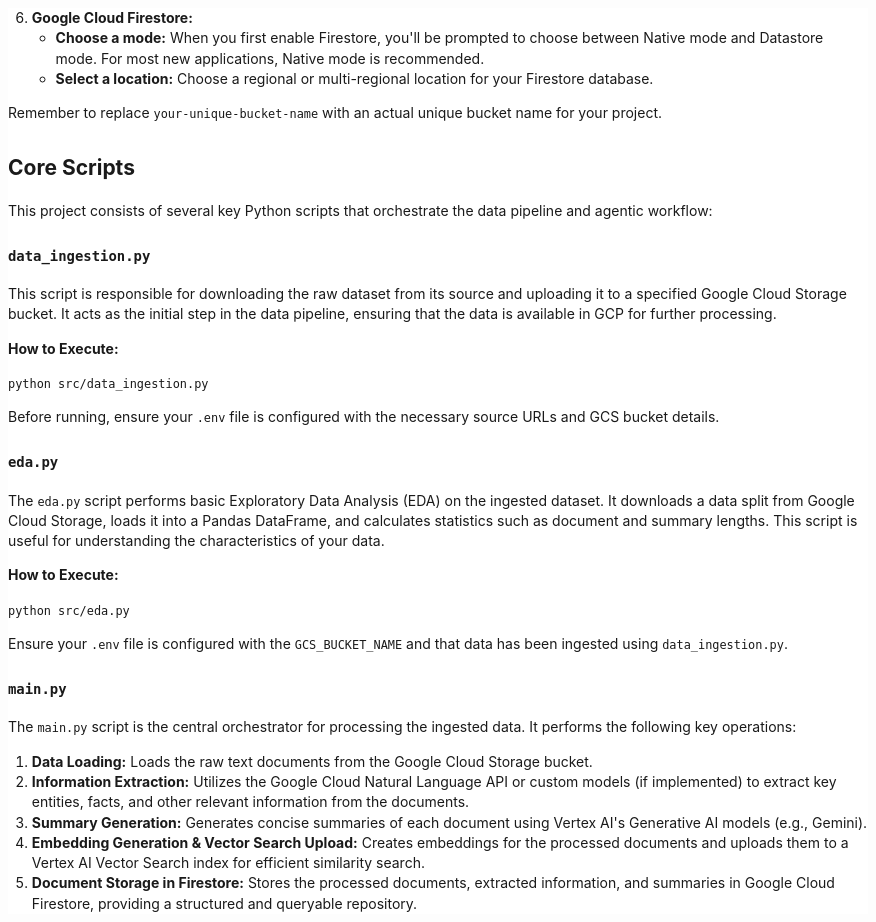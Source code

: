 6.  **Google Cloud Firestore:**
    *   **Choose a mode:** When you first enable Firestore, you'll be prompted to choose between Native mode and Datastore mode. For most new applications, Native mode is recommended.
    *   **Select a location:** Choose a regional or multi-regional location for your Firestore database.

Remember to replace `your-unique-bucket-name` with an actual unique bucket name for your project.

## Core Scripts

This project consists of several key Python scripts that orchestrate the data pipeline and agentic workflow:

### `data_ingestion.py`

This script is responsible for downloading the raw dataset from its source and uploading it to a specified Google Cloud Storage bucket. It acts as the initial step in the data pipeline, ensuring that the data is available in GCP for further processing.

**How to Execute:**
```bash
python src/data_ingestion.py
```
Before running, ensure your `.env` file is configured with the necessary source URLs and GCS bucket details.

### `eda.py`

The `eda.py` script performs basic Exploratory Data Analysis (EDA) on the ingested dataset. It downloads a data split from Google Cloud Storage, loads it into a Pandas DataFrame, and calculates statistics such as document and summary lengths. This script is useful for understanding the characteristics of your data.

**How to Execute:**
```bash
python src/eda.py
```
Ensure your `.env` file is configured with the `GCS_BUCKET_NAME` and that data has been ingested using `data_ingestion.py`.

### `main.py`

The `main.py` script is the central orchestrator for processing the ingested data. It performs the following key operations:

1.  **Data Loading:** Loads the raw text documents from the Google Cloud Storage bucket.
2.  **Information Extraction:** Utilizes the Google Cloud Natural Language API or custom models (if implemented) to extract key entities, facts, and other relevant information from the documents.
3.  **Summary Generation:** Generates concise summaries of each document using Vertex AI's Generative AI models (e.g., Gemini).
4.  **Embedding Generation & Vector Search Upload:** Creates embeddings for the processed documents and uploads them to a Vertex AI Vector Search index for efficient similarity search.
5.  **Document Storage in Firestore:** Stores the processed documents, extracted information, and summaries in Google Cloud Firestore, providing a structured and queryable repository.
